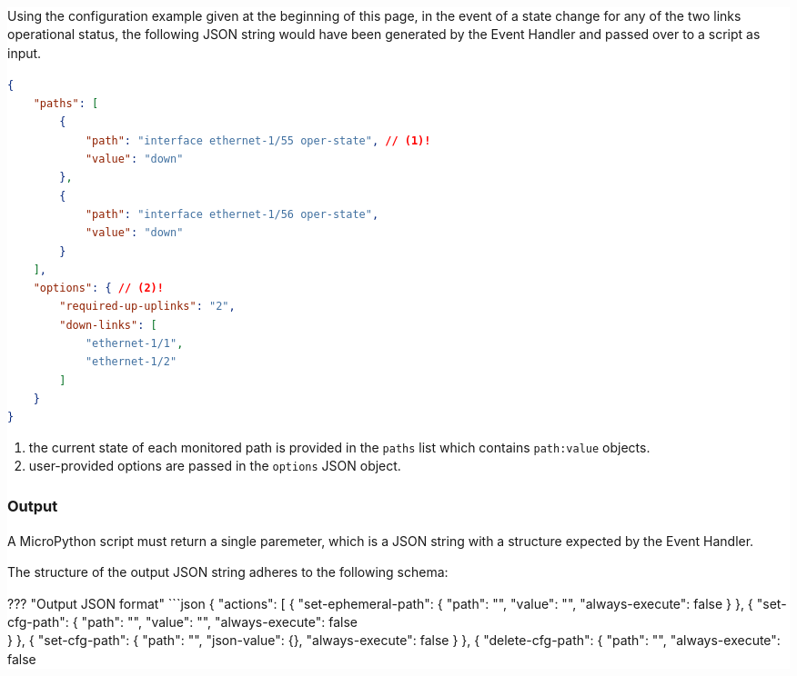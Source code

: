 Using the configuration example given at the beginning of this page, in the event of a state change for any of the two links operational status, the following JSON string would have been generated by the Event Handler and passed over to a script as input.

```json
{
    "paths": [
        {
            "path": "interface ethernet-1/55 oper-state", // (1)!
            "value": "down"
        },
        {
            "path": "interface ethernet-1/56 oper-state",
            "value": "down"
        }
    ],
    "options": { // (2)!
        "required-up-uplinks": "2",
        "down-links": [
            "ethernet-1/1",
            "ethernet-1/2"
        ]
    }
}
```

1. the current state of each monitored path is provided in the `paths` list which contains `path:value` objects.
2. user-provided options are passed in the `options` JSON object.

### Output
A MicroPython script must return a single paremeter, which is a JSON string with a structure expected by the Event Handler.

The structure of the output JSON string adheres to the following schema:

??? "Output JSON format"
    ```json
    {
        "actions": [
            {
                "set-ephemeral-path": {
                    "path": "",
                    "value": "",
                    "always-execute": false
                }
            },
            {
                "set-cfg-path": {
                    "path": "",
                    "value": "",
                    "always-execute": false  
                }
            },
            {
                "set-cfg-path": {
                    "path": "",
                    "json-value": {},
                    "always-execute": false
                }
            },
            {
                "delete-cfg-path": {
                    "path": "",
                    "always-execute": false